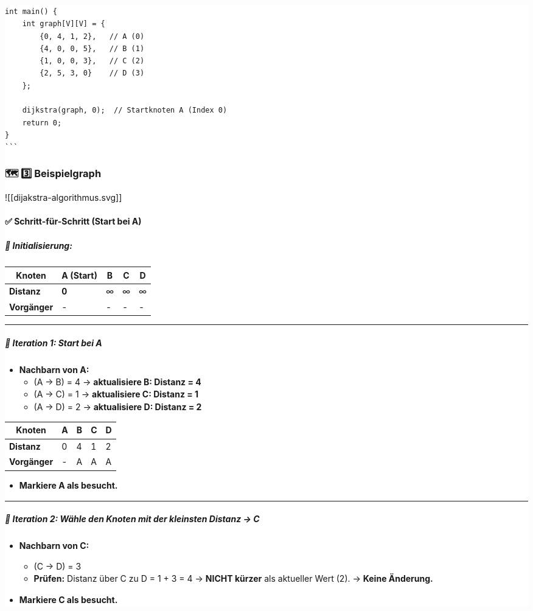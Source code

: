 	int main() {
	    int graph[V][V] = {
	        {0, 4, 1, 2},   // A (0)
	        {4, 0, 0, 5},   // B (1)
	        {1, 0, 0, 3},   // C (2)
	        {2, 5, 3, 0}    // D (3)
	    };
	
	    dijkstra(graph, 0);  // Startknoten A (Index 0)
	    return 0;
	}
    ```

### 🗺️ **3️⃣ Beispielgraph**

![[dijakstra-algorithmus.svg]]
#### ✅ **Schritt-für-Schritt (Start bei A)**

##### 🔹 **Initialisierung:**

|**Knoten**|A (Start)|B|C|D|
|---|---|---|---|---|
|**Distanz**|**0**|∞|∞|∞|
|**Vorgänger**|-|-|-|-|

---

##### 🔹 **Iteration 1: Start bei A**

- **Nachbarn von A:**
    - (A → B) = 4 → **aktualisiere B: Distanz = 4**
    - (A → C) = 1 → **aktualisiere C: Distanz = 1**
    - (A → D) = 2 → **aktualisiere D: Distanz = 2**

|**Knoten**|A|B|C|D|
|---|---|---|---|---|
|**Distanz**|0|4|1|2|
|**Vorgänger**|-|A|A|A|

- **Markiere A als besucht.**

---

##### 🔹 **Iteration 2: Wähle den Knoten mit der kleinsten Distanz → C**

- **Nachbarn von C:**
    
    - (C → D) = 3
    - **Prüfen:** Distanz über C zu D = 1 + 3 = 4 → **NICHT kürzer** als aktueller Wert (2). → **Keine Änderung.**
- **Markiere C als besucht.**
    